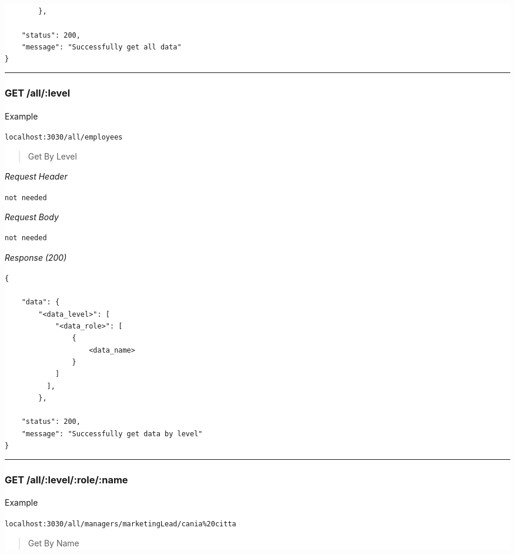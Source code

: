 ```
        },

    "status": 200,
    "message": "Successfully get all data"
}
```

---

### GET /all/:level
Example
```
localhost:3030/all/employees
```

> Get By Level

_Request Header_
```
not needed
```

_Request Body_
```
not needed
```

_Response (200)_
```
{

    "data": {
        "<data_level>": [
	        "<data_role>": [
                {
                    <data_name>
                }
            ]
	      ],
        },

    "status": 200,
    "message": "Successfully get data by level"
}
```

---

### GET /all/:level/:role/:name
Example
```
localhost:3030/all/managers/marketingLead/cania%20citta
```

> Get By Name
